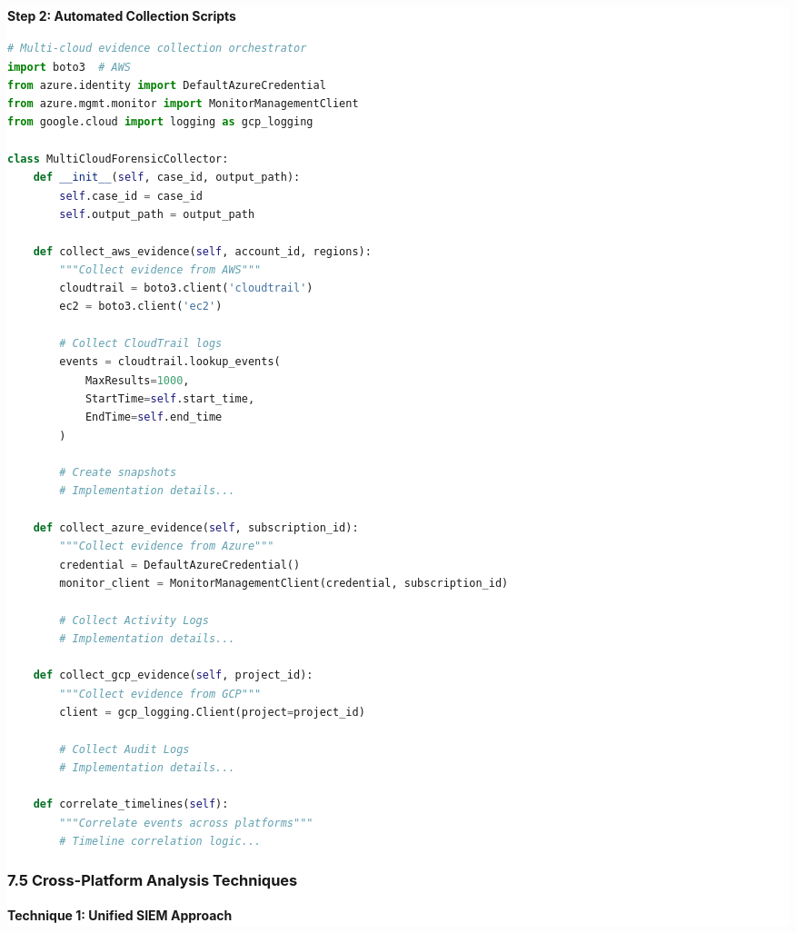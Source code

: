 **Step 2: Automated Collection Scripts**

```python
# Multi-cloud evidence collection orchestrator
import boto3  # AWS
from azure.identity import DefaultAzureCredential
from azure.mgmt.monitor import MonitorManagementClient
from google.cloud import logging as gcp_logging

class MultiCloudForensicCollector:
    def __init__(self, case_id, output_path):
        self.case_id = case_id
        self.output_path = output_path
        
    def collect_aws_evidence(self, account_id, regions):
        """Collect evidence from AWS"""
        cloudtrail = boto3.client('cloudtrail')
        ec2 = boto3.client('ec2')
        
        # Collect CloudTrail logs
        events = cloudtrail.lookup_events(
            MaxResults=1000,
            StartTime=self.start_time,
            EndTime=self.end_time
        )
        
        # Create snapshots
        # Implementation details...
        
    def collect_azure_evidence(self, subscription_id):
        """Collect evidence from Azure"""
        credential = DefaultAzureCredential()
        monitor_client = MonitorManagementClient(credential, subscription_id)
        
        # Collect Activity Logs
        # Implementation details...
        
    def collect_gcp_evidence(self, project_id):
        """Collect evidence from GCP"""
        client = gcp_logging.Client(project=project_id)
        
        # Collect Audit Logs
        # Implementation details...
        
    def correlate_timelines(self):
        """Correlate events across platforms"""
        # Timeline correlation logic...
```

### 7.5 Cross-Platform Analysis Techniques

**Technique 1: Unified SIEM Approach**
